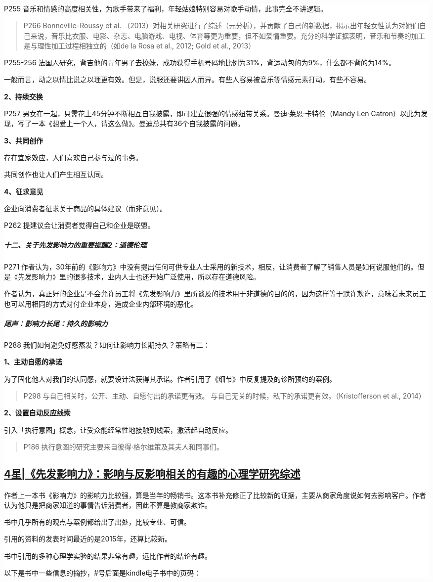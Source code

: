 P255 音乐和情感的高度相关性，为歌手带来了福利，年轻姑娘特别容易对歌手动情，此事完全不讲逻辑。

> P266 Bonneville-Roussy et al. （2013）对相关研究进行了综述（元分析），并贡献了自己的新数据，揭示出年轻女性认为对她们自己来说，音乐比衣服、电影、杂志、电脑游戏、电视、体育等更为重要，但不如爱情重要。充分的科学证据表明，音乐和节奏的加工是与理性加工过程相独立的（如de la Rosa et al., 2012; Gold et al., 2013）

P255-256 法国人研究，背吉他的青年男子去撩妹，成功获得手机号码地比例为31%，背运动包的为9%，什么都不背的为14%。

一般而言，动之以情比说之以理更有效。但是，说服还要讲因人而异。有些人容易被音乐等情感元素打动，有些不容易。

**2、持续交换**

P257 男女在一起，只需花上45分钟不断相互自我披露，即可建立很强的情感纽带关系。曼迪·莱恩·卡特伦（Mandy Len Catron）以此为发现，写了一本《想爱上一个人，请这么做》。曼迪总共有36个自我披露的问题。

**3、共同创作**

存在宜家效应，人们喜欢自己参与过的事务。

共同创作也让人们产生相互认同。

**4、征求意见**

企业向消费者征求关于商品的具体建议（而非意见）。

P262 提建议会让消费者觉得自己和企业是联盟。

##### **十二、关于先发影响力的重要提醒2：道德伦理**

P271 作者认为，30年前的《影响力》中没有提出任何可供专业人士采用的新技术，相反，让消费者了解了销售人员是如何说服他们的。但是《先发影响力》里的很多技术，业内人士也还开始广泛使用，所以存在道德风险。

作者认为，真正好的企业是不会允许员工将《先发影响力》里所谈及的技术用于非道德的目的的，因为这样等于默许欺诈，意味着未来员工也可以用相同的方式对付企业本身，造成企业内部环境的恶化。

##### **尾声：影响力长尾：持久的影响力**

P288 我们如何避免好感蒸发？如何让影响力长期持久？策略有二：

**1、主动自愿的承诺**

为了固化他人对我们的认同感，就要设计法获得其承诺。作者引用了《细节》中反复提及的诊所预约的案例。

> P298 与自己相关时，公开、主动、自愿付出的承诺更有效。 与自己无关的时候，私下的承诺更有效。（Kristofferson et al., 2014）

**2、设置自动反应线索**

引入「执行意图」概念，让受众能经常性地接触到线索，激活起自动反应。

> P186 执行意图的研究主要来自彼得·格尔维策及其夫人和同事们。



## [4星|《先发影响力》：影响与反影响相关的有趣的心理学研究综述](https://book.douban.com/review/8858031/)

作者上一本书《影响力》的影响力比较强，算是当年的畅销书。这本书补充修正了比较新的证据，主要从商家角度说如何去影响客户。作者认为他只是把商家知道的事情告诉消费者，因此不算是教商家欺诈。

书中几乎所有的观点与案例都给出了出处，比较专业、可信。

引用的资料的发表时间最近的是2015年，还算比较新。

书中引用的多种心理学实验的结果非常有趣，远比作者的结论有趣。

以下是书中一些信息的摘抄，#号后面是kindle电子书中的页码：
